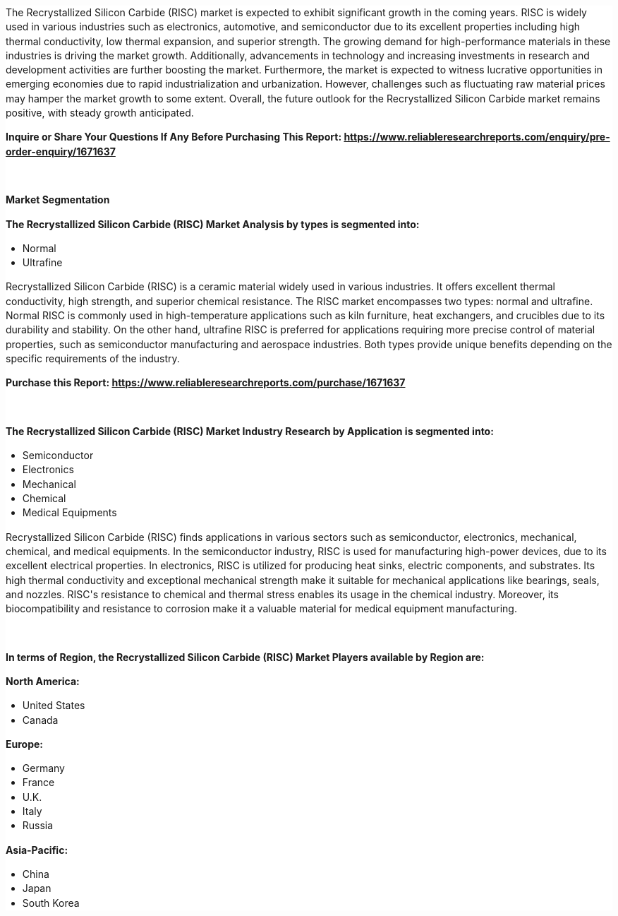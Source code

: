 <p><p>The Recrystallized Silicon Carbide (RISC) market is expected to exhibit significant growth in the coming years. RISC is widely used in various industries such as electronics, automotive, and semiconductor due to its excellent properties including high thermal conductivity, low thermal expansion, and superior strength. The growing demand for high-performance materials in these industries is driving the market growth. Additionally, advancements in technology and increasing investments in research and development activities are further boosting the market. Furthermore, the market is expected to witness lucrative opportunities in emerging economies due to rapid industrialization and urbanization. However, challenges such as fluctuating raw material prices may hamper the market growth to some extent. Overall, the future outlook for the Recrystallized Silicon Carbide market remains positive, with steady growth anticipated.</p></p>
<p><strong>Inquire or Share Your Questions If Any Before Purchasing This Report: <a href="https://www.reliableresearchreports.com/enquiry/pre-order-enquiry/1671637">https://www.reliableresearchreports.com/enquiry/pre-order-enquiry/1671637</a></strong></p>
<p>&nbsp;</p>
<p><strong>Market Segmentation</strong></p>
<p><strong>The Recrystallized Silicon Carbide (RISC) Market Analysis by types is segmented into:</strong></p>
<p><ul><li>Normal</li><li>Ultrafine</li></ul></p>
<p><p>Recrystallized Silicon Carbide (RISC) is a ceramic material widely used in various industries. It offers excellent thermal conductivity, high strength, and superior chemical resistance. The RISC market encompasses two types: normal and ultrafine. Normal RISC is commonly used in high-temperature applications such as kiln furniture, heat exchangers, and crucibles due to its durability and stability. On the other hand, ultrafine RISC is preferred for applications requiring more precise control of material properties, such as semiconductor manufacturing and aerospace industries. Both types provide unique benefits depending on the specific requirements of the industry.</p></p>
<p><strong>Purchase this Report:&nbsp;<a href="https://www.reliableresearchreports.com/purchase/1671637">https://www.reliableresearchreports.com/purchase/1671637</a></strong></p>
<p>&nbsp;</p>
<p><strong>The Recrystallized Silicon Carbide (RISC) Market Industry Research by Application is segmented into:</strong></p>
<p><ul><li>Semiconductor</li><li>Electronics</li><li>Mechanical</li><li>Chemical</li><li>Medical Equipments</li></ul></p>
<p><p>Recrystallized Silicon Carbide (RISC) finds applications in various sectors such as semiconductor, electronics, mechanical, chemical, and medical equipments. In the semiconductor industry, RISC is used for manufacturing high-power devices, due to its excellent electrical properties. In electronics, RISC is utilized for producing heat sinks, electric components, and substrates. Its high thermal conductivity and exceptional mechanical strength make it suitable for mechanical applications like bearings, seals, and nozzles. RISC's resistance to chemical and thermal stress enables its usage in the chemical industry. Moreover, its biocompatibility and resistance to corrosion make it a valuable material for medical equipment manufacturing.</p></p>
<p>&nbsp;</p>
<p><strong>In terms of Region, the Recrystallized Silicon Carbide (RISC) Market Players available by Region are:</strong></p>
<p>
    <p> <strong> North America: </strong>
        <ul>
            <li>United States</li>
            <li>Canada</li>
        </ul>
        </p> 
    <p> <strong> Europe: </strong>
        <ul>
            <li>Germany</li>
            <li>France</li>
            <li>U.K.</li>
            <li>Italy</li>
            <li>Russia</li>
        </ul>
        </p> 
    <p> <strong> Asia-Pacific: </strong>
        <ul>
            <li>China</li>
            <li>Japan</li>
            <li>South Korea</li>